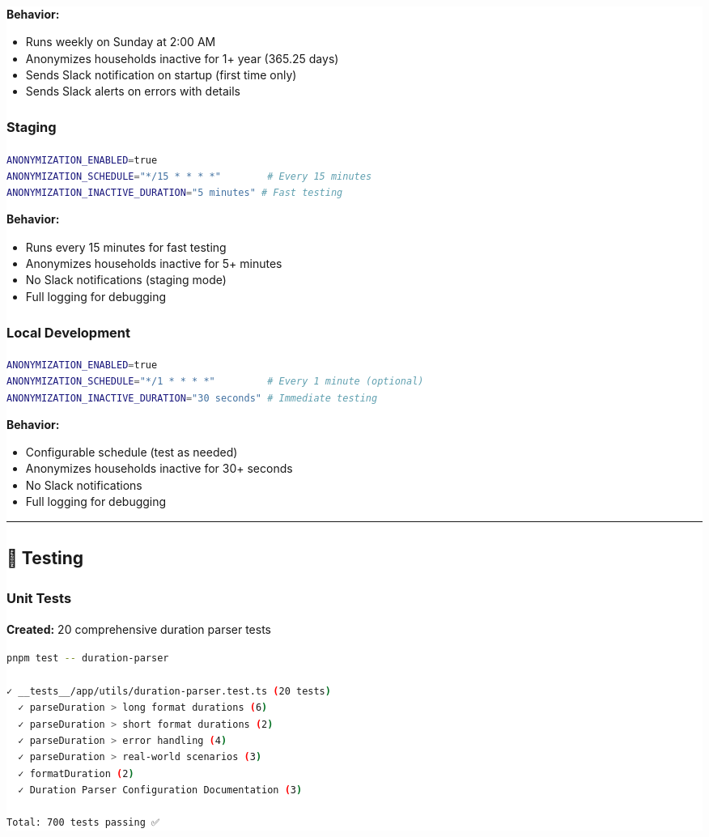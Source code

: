 **Behavior:**

- Runs weekly on Sunday at 2:00 AM
- Anonymizes households inactive for 1+ year (365.25 days)
- Sends Slack notification on startup (first time only)
- Sends Slack alerts on errors with details

### Staging

```bash
ANONYMIZATION_ENABLED=true
ANONYMIZATION_SCHEDULE="*/15 * * * *"        # Every 15 minutes
ANONYMIZATION_INACTIVE_DURATION="5 minutes" # Fast testing
```

**Behavior:**

- Runs every 15 minutes for fast testing
- Anonymizes households inactive for 5+ minutes
- No Slack notifications (staging mode)
- Full logging for debugging

### Local Development

```bash
ANONYMIZATION_ENABLED=true
ANONYMIZATION_SCHEDULE="*/1 * * * *"         # Every 1 minute (optional)
ANONYMIZATION_INACTIVE_DURATION="30 seconds" # Immediate testing
```

**Behavior:**

- Configurable schedule (test as needed)
- Anonymizes households inactive for 30+ seconds
- No Slack notifications
- Full logging for debugging

---

## 🧪 Testing

### Unit Tests

**Created:** 20 comprehensive duration parser tests

```bash
pnpm test -- duration-parser

✓ __tests__/app/utils/duration-parser.test.ts (20 tests)
  ✓ parseDuration > long format durations (6)
  ✓ parseDuration > short format durations (2)
  ✓ parseDuration > error handling (4)
  ✓ parseDuration > real-world scenarios (3)
  ✓ formatDuration (2)
  ✓ Duration Parser Configuration Documentation (3)

Total: 700 tests passing ✅
```
